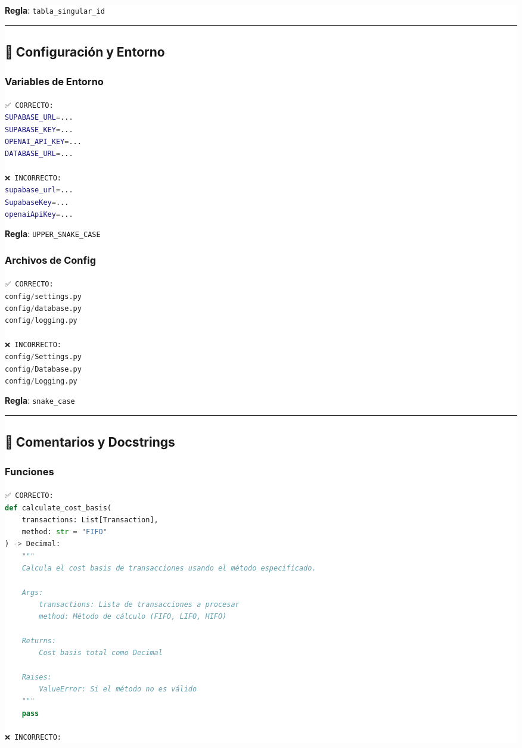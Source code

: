**Regla**: `tabla_singular_id`

---

## 🔧 Configuración y Entorno

### Variables de Entorno
```bash
✅ CORRECTO:
SUPABASE_URL=...
SUPABASE_KEY=...
OPENAI_API_KEY=...
DATABASE_URL=...

❌ INCORRECTO:
supabase_url=...
SupabaseKey=...
openaiApiKey=...
```

**Regla**: `UPPER_SNAKE_CASE`

### Archivos de Config
```python
✅ CORRECTO:
config/settings.py
config/database.py
config/logging.py

❌ INCORRECTO:
config/Settings.py
config/Database.py
config/Logging.py
```

**Regla**: `snake_case`

---

## 📝 Comentarios y Docstrings

### Funciones
```python
✅ CORRECTO:
def calculate_cost_basis(
    transactions: List[Transaction],
    method: str = "FIFO"
) -> Decimal:
    """
    Calcula el cost basis de transacciones usando el método especificado.
    
    Args:
        transactions: Lista de transacciones a procesar
        method: Método de cálculo (FIFO, LIFO, HIFO)
    
    Returns:
        Cost basis total como Decimal
    
    Raises:
        ValueError: Si el método no es válido
    """
    pass

❌ INCORRECTO:
```